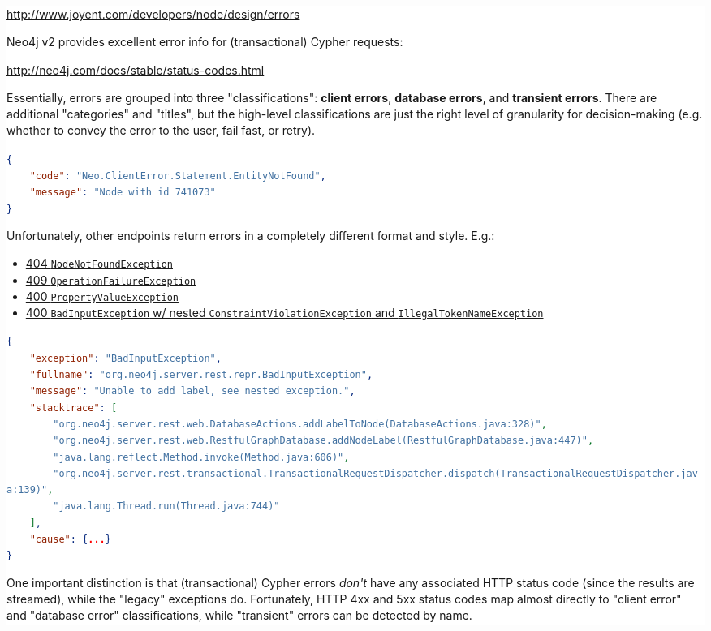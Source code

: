 http://www.joyent.com/developers/node/design/errors

Neo4j v2 provides excellent error info for (transactional) Cypher requests:

http://neo4j.com/docs/stable/status-codes.html

Essentially, errors are grouped into three "classifications":
**client errors**, **database errors**, and **transient errors**.
There are additional "categories" and "titles", but the high-level
classifications are just the right level of granularity for decision-making
(e.g. whether to convey the error to the user, fail fast, or retry).

```json
{
    "code": "Neo.ClientError.Statement.EntityNotFound",
    "message": "Node with id 741073"
}
```

Unfortunately, other endpoints return errors in a completely different format
and style. E.g.:

- [404 `NodeNotFoundException`](http://neo4j.com/docs/stable/rest-api-nodes.html#rest-api-get-non-existent-node)
- [409 `OperationFailureException`](http://neo4j.com/docs/stable/rest-api-nodes.html#rest-api-nodes-with-relationships-cannot-be-deleted)
- [400 `PropertyValueException`](http://neo4j.com/docs/stable/rest-api-node-properties.html#rest-api-property-values-can-not-be-null)
- [400 `BadInputException` w/ nested `ConstraintViolationException` and `IllegalTokenNameException`](http://neo4j.com/docs/stable/rest-api-node-labels.html#rest-api-adding-a-label-with-an-invalid-name)

```json
{
    "exception": "BadInputException",
    "fullname": "org.neo4j.server.rest.repr.BadInputException",
    "message": "Unable to add label, see nested exception.",
    "stacktrace": [
        "org.neo4j.server.rest.web.DatabaseActions.addLabelToNode(DatabaseActions.java:328)",
        "org.neo4j.server.rest.web.RestfulGraphDatabase.addNodeLabel(RestfulGraphDatabase.java:447)",
        "java.lang.reflect.Method.invoke(Method.java:606)",
        "org.neo4j.server.rest.transactional.TransactionalRequestDispatcher.dispatch(TransactionalRequestDispatcher.java:139)",
        "java.lang.Thread.run(Thread.java:744)"
    ],
    "cause": {...}
}
```

One important distinction is that (transactional) Cypher errors *don't* have
any associated HTTP status code (since the results are streamed),
while the "legacy" exceptions do.
Fortunately, HTTP 4xx and 5xx status codes map almost directly to
"client error" and "database error" classifications, while
"transient" errors can be detected by name.
